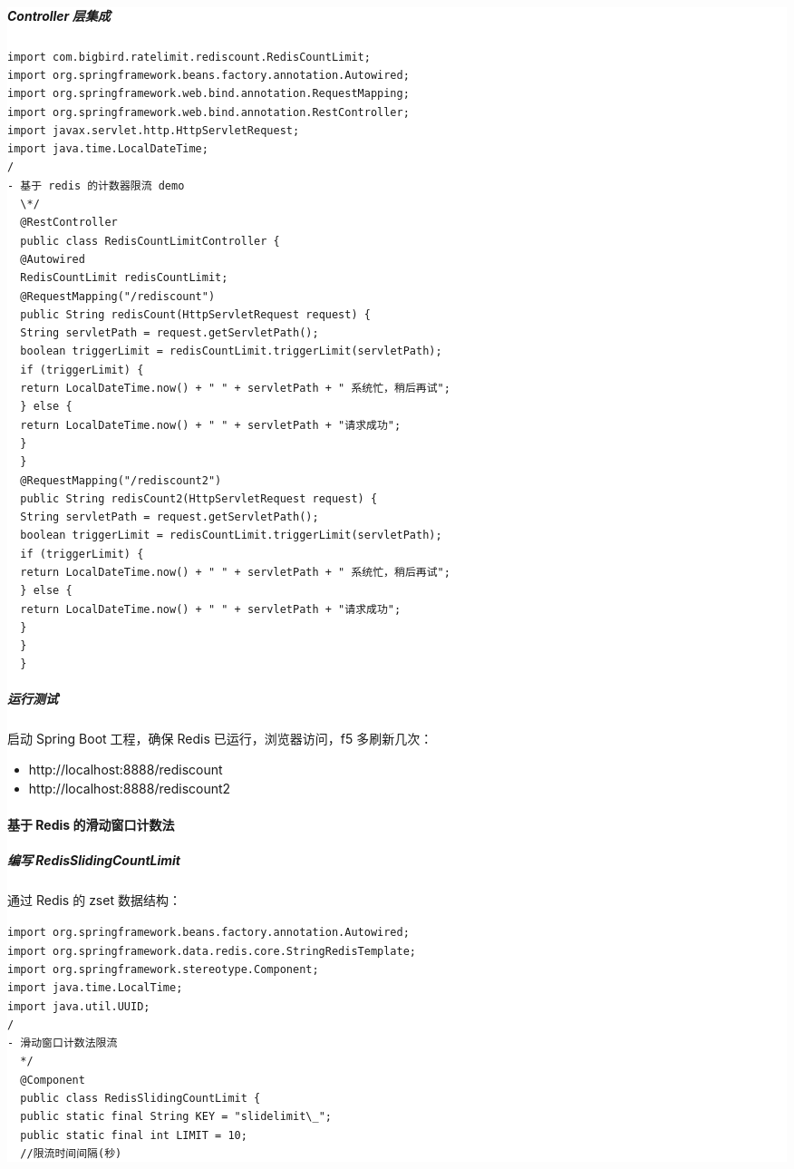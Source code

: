 ##### **Controller 层集成**

```
import com.bigbird.ratelimit.rediscount.RedisCountLimit;
import org.springframework.beans.factory.annotation.Autowired;
import org.springframework.web.bind.annotation.RequestMapping;
import org.springframework.web.bind.annotation.RestController;
import javax.servlet.http.HttpServletRequest;
import java.time.LocalDateTime;
/
- 基于 redis 的计数器限流 demo
  \*/
  @RestController
  public class RedisCountLimitController {
  @Autowired
  RedisCountLimit redisCountLimit;
  @RequestMapping("/rediscount")
  public String redisCount(HttpServletRequest request) {
  String servletPath = request.getServletPath();
  boolean triggerLimit = redisCountLimit.triggerLimit(servletPath);
  if (triggerLimit) {
  return LocalDateTime.now() + " " + servletPath + " 系统忙，稍后再试";
  } else {
  return LocalDateTime.now() + " " + servletPath + "请求成功";
  }
  }
  @RequestMapping("/rediscount2")
  public String redisCount2(HttpServletRequest request) {
  String servletPath = request.getServletPath();
  boolean triggerLimit = redisCountLimit.triggerLimit(servletPath);
  if (triggerLimit) {
  return LocalDateTime.now() + " " + servletPath + " 系统忙，稍后再试";
  } else {
  return LocalDateTime.now() + " " + servletPath + "请求成功";
  }
  }
  }
```

##### **运行测试**

启动 Spring Boot 工程，确保 Redis 已运行，浏览器访问，f5 多刷新几次：

- http://localhost:8888/rediscount
- http://localhost:8888/rediscount2

#### 基于 Redis 的滑动窗口计数法

##### **编写 RedisSlidingCountLimit**

通过 Redis 的 zset 数据结构：

```
import org.springframework.beans.factory.annotation.Autowired;
import org.springframework.data.redis.core.StringRedisTemplate;
import org.springframework.stereotype.Component;
import java.time.LocalTime;
import java.util.UUID;
/
- 滑动窗口计数法限流
  */
  @Component
  public class RedisSlidingCountLimit {
  public static final String KEY = "slidelimit\_";
  public static final int LIMIT = 10;
  //限流时间间隔(秒)
```